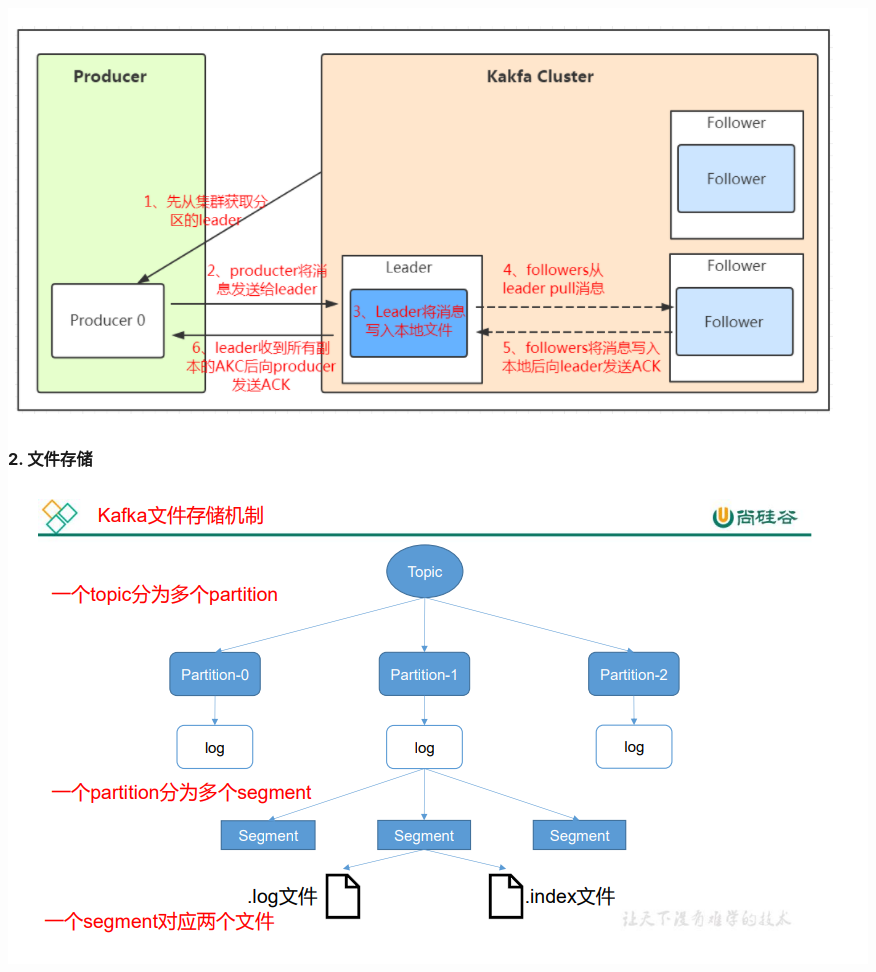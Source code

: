   ![image-20210707183541722](.\images\image-20210707183541722.png)

  

### 2. 文件存储

![image-20210714185340917](images/image-20210714185340917.png)
